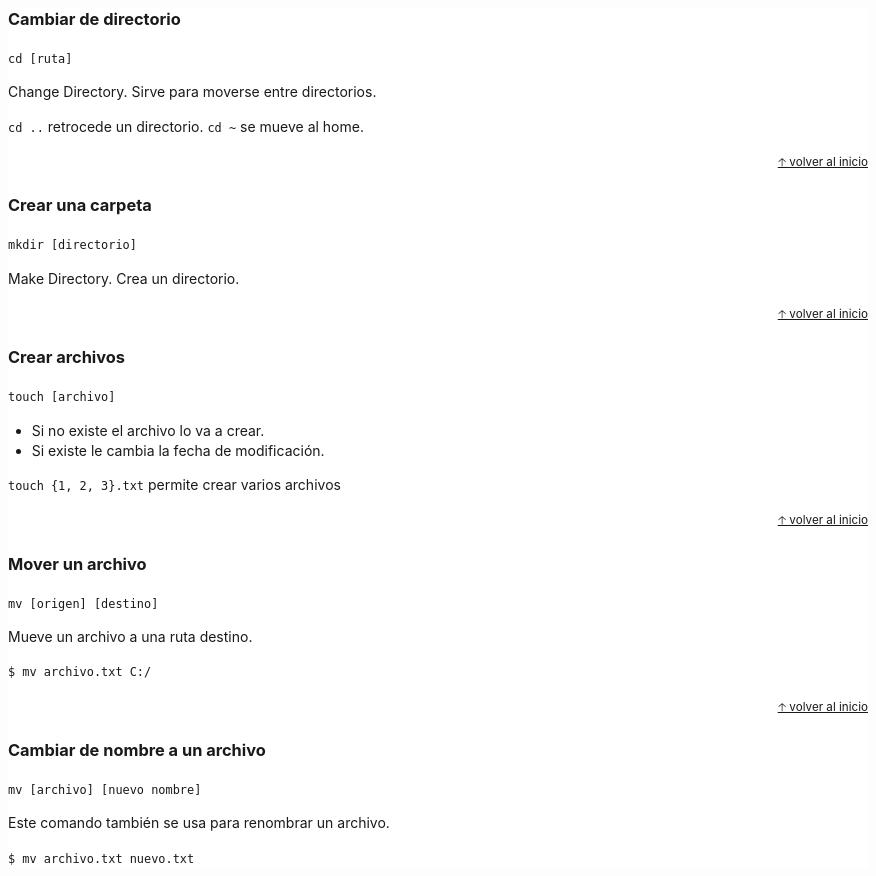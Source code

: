 ### Cambiar de directorio

`cd [ruta]`

Change Directory. Sirve para moverse entre directorios.

`cd ..` retrocede un directorio.
`cd ~` se mueve al home.

<div align="right">
  <small><a href="#tabla-de-contenido">🡡 volver al inicio</a></small>
</div>

### Crear una carpeta

`mkdir [directorio]` 

Make Directory. Crea un directorio.

<div align="right">
  <small><a href="#tabla-de-contenido">🡡 volver al inicio</a></small>
</div>

### Crear archivos

`touch [archivo]` 
* Si no existe el archivo lo va a crear.
* Si existe le cambia la fecha de modificación.

`touch {1, 2, 3}.txt` permite crear varios archivos

<div align="right">
  <small><a href="#tabla-de-contenido">🡡 volver al inicio</a></small>
</div>

### Mover un archivo

`mv [origen] [destino]`

Mueve un archivo a una ruta destino.

```bash
$ mv archivo.txt C:/
```

<div align="right">
  <small><a href="#tabla-de-contenido">🡡 volver al inicio</a></small>
</div>

### Cambiar de nombre a un archivo

`mv [archivo] [nuevo nombre]`

Este comando también se usa para renombrar un archivo.

```bash
$ mv archivo.txt nuevo.txt
```
